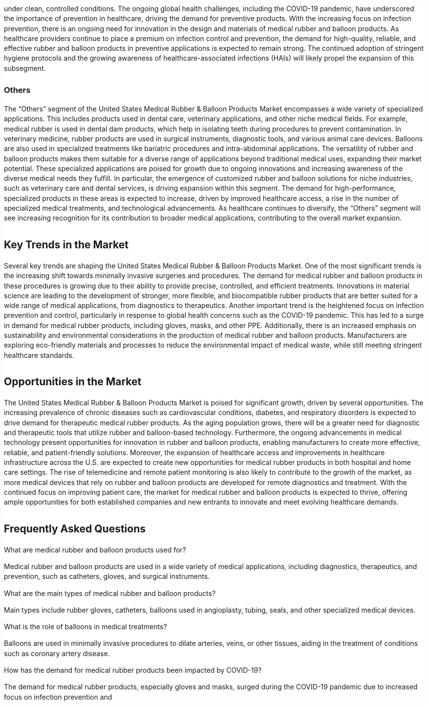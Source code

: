 under clean, controlled conditions. The ongoing global health challenges, including the COVID-19 pandemic, have underscored the importance of prevention in healthcare, driving the demand for preventive products. With the increasing focus on infection prevention, there is an ongoing need for innovation in the design and materials of medical rubber and balloon products. As healthcare providers continue to place a premium on infection control and prevention, the demand for high-quality, reliable, and effective rubber and balloon products in preventive applications is expected to remain strong. The continued adoption of stringent hygiene protocols and the growing awareness of healthcare-associated infections (HAIs) will likely propel the expansion of this subsegment. <h3>Others</h3> <p>The “Others” segment of the United States Medical Rubber & Balloon Products Market encompasses a wide variety of specialized applications. This includes products used in dental care, veterinary applications, and other niche medical fields. For example, medical rubber is used in dental dam products, which help in isolating teeth during procedures to prevent contamination. In veterinary medicine, rubber products are used in surgical instruments, diagnostic tools, and various animal care devices. Balloons are also used in specialized treatments like bariatric procedures and intra-abdominal applications. The versatility of rubber and balloon products makes them suitable for a diverse range of applications beyond traditional medical uses, expanding their market potential. These specialized applications are poised for growth due to ongoing innovations and increasing awareness of the diverse medical needs they fulfill. In particular, the emergence of customized rubber and balloon solutions for niche industries, such as veterinary care and dental services, is driving expansion within this segment. The demand for high-performance, specialized products in these areas is expected to increase, driven by improved healthcare access, a rise in the number of specialized medical treatments, and technological advancements. As healthcare continues to diversify, the “Others” segment will see increasing recognition for its contribution to broader medical applications, contributing to the overall market expansion. <h2>Key Trends in the Market</h2> <p>Several key trends are shaping the United States Medical Rubber & Balloon Products Market. One of the most significant trends is the increasing shift towards minimally invasive surgeries and procedures. The demand for medical rubber and balloon products in these procedures is growing due to their ability to provide precise, controlled, and efficient treatments. Innovations in material science are leading to the development of stronger, more flexible, and biocompatible rubber products that are better suited for a wide range of medical applications, from diagnostics to therapeutics. Another important trend is the heightened focus on infection prevention and control, particularly in response to global health concerns such as the COVID-19 pandemic. This has led to a surge in demand for medical rubber products, including gloves, masks, and other PPE. Additionally, there is an increased emphasis on sustainability and environmental considerations in the production of medical rubber and balloon products. Manufacturers are exploring eco-friendly materials and processes to reduce the environmental impact of medical waste, while still meeting stringent healthcare standards. <h2>Opportunities in the Market</h2> <p>The United States Medical Rubber & Balloon Products Market is poised for significant growth, driven by several opportunities. The increasing prevalence of chronic diseases such as cardiovascular conditions, diabetes, and respiratory disorders is expected to drive demand for therapeutic medical rubber products. As the aging population grows, there will be a greater need for diagnostic and therapeutic tools that utilize rubber and balloon-based technology. Furthermore, the ongoing advancements in medical technology present opportunities for innovation in rubber and balloon products, enabling manufacturers to create more effective, reliable, and patient-friendly solutions. Moreover, the expansion of healthcare access and improvements in healthcare infrastructure across the U.S. are expected to create new opportunities for medical rubber products in both hospital and home care settings. The rise of telemedicine and remote patient monitoring is also likely to contribute to the growth of the market, as more medical devices that rely on rubber and balloon products are developed for remote diagnostics and treatment. With the continued focus on improving patient care, the market for medical rubber and balloon products is expected to thrive, offering ample opportunities for both established companies and new entrants to innovate and meet evolving healthcare demands. <h2>Frequently Asked Questions</h2> <p>What are medical rubber and balloon products used for?</p> <p>Medical rubber and balloon products are used in a wide variety of medical applications, including diagnostics, therapeutics, and prevention, such as catheters, gloves, and surgical instruments.</p> <p>What are the main types of medical rubber and balloon products?</p> <p>Main types include rubber gloves, catheters, balloons used in angioplasty, tubing, seals, and other specialized medical devices.</p> <p>What is the role of balloons in medical treatments?</p> <p>Balloons are used in minimally invasive procedures to dilate arteries, veins, or other tissues, aiding in the treatment of conditions such as coronary artery disease.</p> <p>How has the demand for medical rubber products been impacted by COVID-19?</p> <p>The demand for medical rubber products, especially gloves and masks, surged during the COVID-19 pandemic due to increased focus on infection prevention and